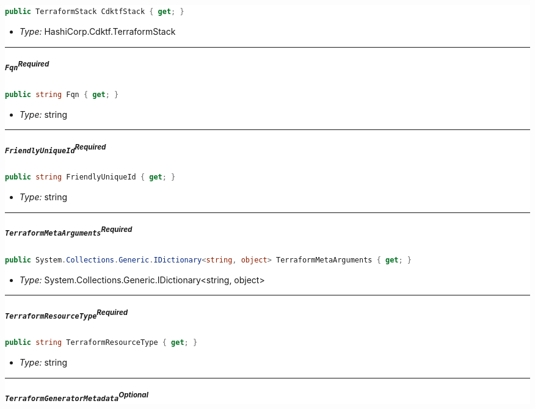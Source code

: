 ```csharp
public TerraformStack CdktfStack { get; }
```

- *Type:* HashiCorp.Cdktf.TerraformStack

---

##### `Fqn`<sup>Required</sup> <a name="Fqn" id="@cdktf/provider-ionoscloud.nfsShare.NfsShare.property.fqn"></a>

```csharp
public string Fqn { get; }
```

- *Type:* string

---

##### `FriendlyUniqueId`<sup>Required</sup> <a name="FriendlyUniqueId" id="@cdktf/provider-ionoscloud.nfsShare.NfsShare.property.friendlyUniqueId"></a>

```csharp
public string FriendlyUniqueId { get; }
```

- *Type:* string

---

##### `TerraformMetaArguments`<sup>Required</sup> <a name="TerraformMetaArguments" id="@cdktf/provider-ionoscloud.nfsShare.NfsShare.property.terraformMetaArguments"></a>

```csharp
public System.Collections.Generic.IDictionary<string, object> TerraformMetaArguments { get; }
```

- *Type:* System.Collections.Generic.IDictionary<string, object>

---

##### `TerraformResourceType`<sup>Required</sup> <a name="TerraformResourceType" id="@cdktf/provider-ionoscloud.nfsShare.NfsShare.property.terraformResourceType"></a>

```csharp
public string TerraformResourceType { get; }
```

- *Type:* string

---

##### `TerraformGeneratorMetadata`<sup>Optional</sup> <a name="TerraformGeneratorMetadata" id="@cdktf/provider-ionoscloud.nfsShare.NfsShare.property.terraformGeneratorMetadata"></a>
